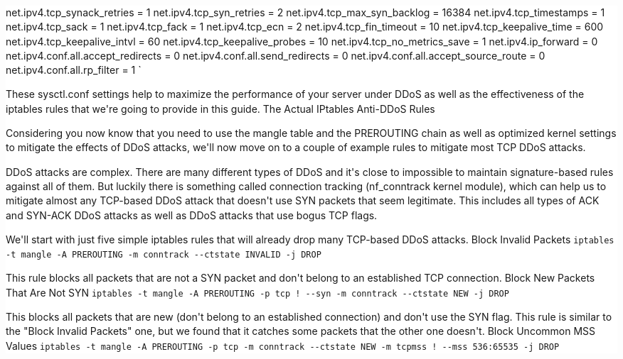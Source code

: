 net.ipv4.tcp_synack_retries = 1
net.ipv4.tcp_syn_retries = 2
net.ipv4.tcp_max_syn_backlog = 16384
net.ipv4.tcp_timestamps = 1
net.ipv4.tcp_sack = 1
net.ipv4.tcp_fack = 1
net.ipv4.tcp_ecn = 2
net.ipv4.tcp_fin_timeout = 10
net.ipv4.tcp_keepalive_time = 600
net.ipv4.tcp_keepalive_intvl = 60
net.ipv4.tcp_keepalive_probes = 10
net.ipv4.tcp_no_metrics_save = 1
net.ipv4.ip_forward = 0
net.ipv4.conf.all.accept_redirects = 0
net.ipv4.conf.all.send_redirects = 0
net.ipv4.conf.all.accept_source_route = 0
net.ipv4.conf.all.rp_filter = 1
`

These sysctl.conf settings help to maximize the performance of your server under DDoS as well as the effectiveness of the iptables rules that we're going to provide in this guide.
The Actual IPtables Anti-DDoS Rules

Considering you now know that you need to use the mangle table and the PREROUTING chain as well as optimized kernel settings to mitigate the effects of DDoS attacks, we'll now move on to a couple of example rules to mitigate most TCP DDoS attacks.

DDoS attacks are complex. There are many different types of DDoS and it's close to impossible to maintain signature-based rules against all of them. But luckily there is something called connection tracking (nf_conntrack kernel module), which can help us to mitigate almost any TCP-based DDoS attack that doesn't use SYN packets that seem legitimate. This includes all types of ACK and SYN-ACK DDoS attacks as well as DDoS attacks that use bogus TCP flags.

We'll start with just five simple iptables rules that will already drop many TCP-based DDoS attacks.
Block Invalid Packets
`
iptables -t mangle -A PREROUTING -m conntrack --ctstate INVALID -j DROP
`

This rule blocks all packets that are not a SYN packet and don't belong to an established TCP connection.
Block New Packets That Are Not SYN
`
iptables -t mangle -A PREROUTING -p tcp ! --syn -m conntrack --ctstate NEW -j DROP
`

This blocks all packets that are new (don't belong to an established connection) and don't use the SYN flag. This rule is similar to the "Block Invalid Packets" one, but we found that it catches some packets that the other one doesn't.
Block Uncommon MSS Values
`
iptables -t mangle -A PREROUTING -p tcp -m conntrack --ctstate NEW -m tcpmss ! --mss 536:65535 -j DROP
`
